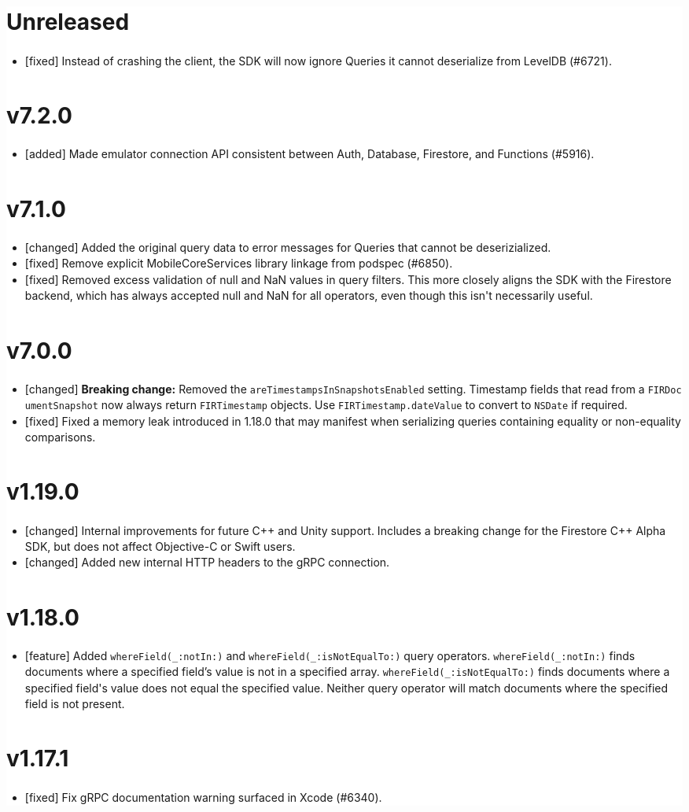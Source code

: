 # Unreleased
- [fixed] Instead of crashing the client, the SDK will now ignore Queries it
  cannot deserialize from LevelDB (#6721).

# v7.2.0
- [added] Made emulator connection API consistent between Auth, Database,
  Firestore, and Functions (#5916).

# v7.1.0
- [changed] Added the original query data to error messages for Queries that
  cannot be deserizialized.
- [fixed] Remove explicit MobileCoreServices library linkage from podspec
  (#6850).
- [fixed] Removed excess validation of null and NaN values in query filters.
  This more closely aligns the SDK with the Firestore backend, which has always
  accepted null and NaN for all operators, even though this isn't necessarily
  useful.

# v7.0.0
- [changed] **Breaking change:** Removed the `areTimestampsInSnapshotsEnabled`
  setting. Timestamp fields that read from a `FIRDocumentSnapshot` now always
  return `FIRTimestamp` objects. Use `FIRTimestamp.dateValue` to convert to
  `NSDate` if required.
- [fixed] Fixed a memory leak introduced in 1.18.0 that may manifest when
  serializing queries containing equality or non-equality comparisons.

# v1.19.0
- [changed] Internal improvements for future C++ and Unity support. Includes a
  breaking change for the Firestore C++ Alpha SDK, but does not affect
  Objective-C or Swift users.
- [changed] Added new internal HTTP headers to the gRPC connection.

# v1.18.0
- [feature] Added `whereField(_:notIn:)` and `whereField(_:isNotEqualTo:)` query
  operators. `whereField(_:notIn:)` finds documents where a specified field’s
  value is not in a specified array. `whereField(_:isNotEqualTo:)` finds
  documents where a specified field's value does not equal the specified value.
  Neither query operator will match documents where the specified field is not
  present.

# v1.17.1
- [fixed] Fix gRPC documentation warning surfaced in Xcode (#6340).
